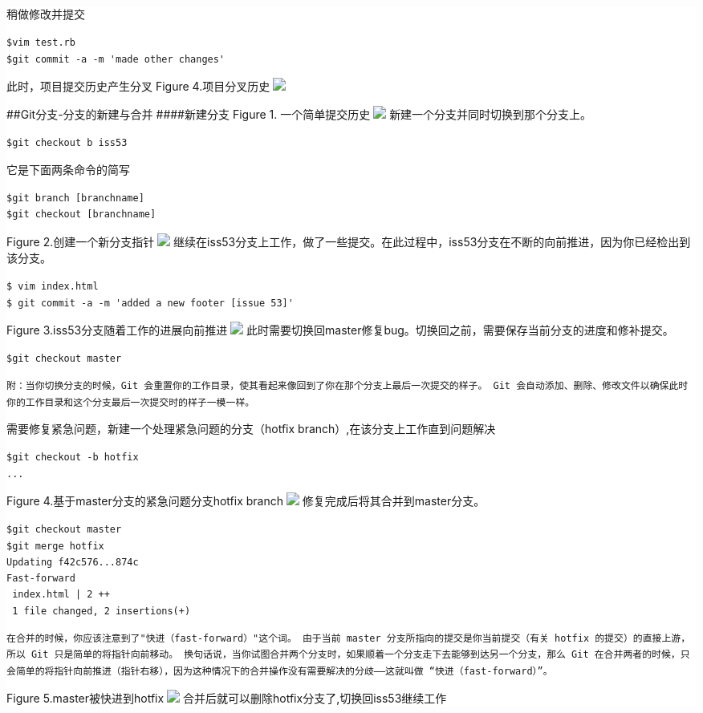 稍做修改并提交
```
$vim test.rb
$git commit -a -m 'made other changes'
```
此时，项目提交历史产生分叉
Figure 4.项目分叉历史
![](https://git-scm.com/book/en/v2/images/advance-master.png)

##Git分支-分支的新建与合并
####新建分支
Figure 1. 一个简单提交历史
![](https://git-scm.com/book/en/v2/images/basic-branching-1.png)
新建一个分支并同时切换到那个分支上。

```
$git checkout b iss53
```
它是下面两条命令的简写

```
$git branch [branchname]
$git checkout [branchname]
```
Figure 2.创建一个新分支指针
![](https://git-scm.com/book/en/v2/images/basic-branching-2.png)
继续在iss53分支上工作，做了一些提交。在此过程中，iss53分支在不断的向前推进，因为你已经检出到该分支。

```
$ vim index.html
$ git commit -a -m 'added a new footer [issue 53]'
```
Figure 3.iss53分支随着工作的进展向前推进
![](https://git-scm.com/book/en/v2/images/basic-branching-3.png)
此时需要切换回master修复bug。切换回之前，需要保存当前分支的进度和修补提交。

```
$git checkout master
```
	附：当你切换分支的时候，Git 会重置你的工作目录，使其看起来像回到了你在那个分支上最后一次提交的样子。 Git 会自动添加、删除、修改文件以确保此时你的工作目录和这个分支最后一次提交时的样子一模一样。
需要修复紧急问题，新建一个处理紧急问题的分支（hotfix branch）,在该分支上工作直到问题解决

```
$git checkout -b hotfix
...
```
Figure 4.基于master分支的紧急问题分支hotfix branch
![](https://git-scm.com/book/en/v2/images/basic-branching-4.png)
修复完成后将其合并到master分支。

```
$git checkout master
$git merge hotfix
Updating f42c576...874c
Fast-forward
 index.html | 2 ++
 1 file changed, 2 insertions(+)
```
	在合并的时候，你应该注意到了"快进（fast-forward）"这个词。 由于当前 master 分支所指向的提交是你当前提交（有关 hotfix 的提交）的直接上游，所以 Git 只是简单的将指针向前移动。 换句话说，当你试图合并两个分支时，如果顺着一个分支走下去能够到达另一个分支，那么 Git 在合并两者的时候，只会简单的将指针向前推进（指针右移），因为这种情况下的合并操作没有需要解决的分歧——这就叫做 “快进（fast-forward）”。
Figure 5.master被快进到hotfix
![](https://git-scm.com/book/en/v2/images/basic-branching-5.png)
合并后就可以删除hotfix分支了,切换回iss53继续工作
